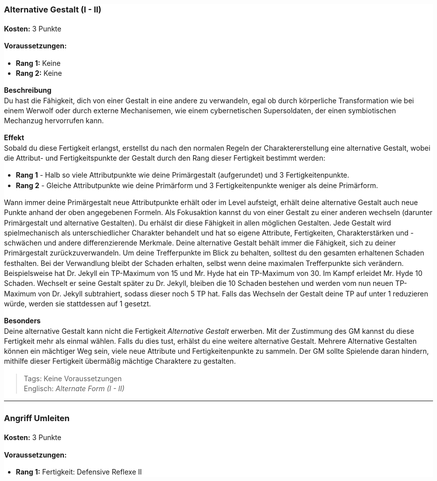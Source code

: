 ### Alternative Gestalt (I - II)
**Kosten:** 3 Punkte

**Voraussetzungen:**  
- **Rang 1:** Keine
- **Rang 2:** Keine

**Beschreibung**  
Du hast die Fähigkeit, dich von einer Gestalt in eine andere zu verwandeln, egal ob durch körperliche Transformation wie bei einem Werwolf oder durch externe Mechanisemen, wie einem cybernetischen Supersoldaten, der einen symbiotischen Mechanzug hervorrufen kann.

**Effekt**  
Sobald du diese Fertigkeit erlangst, erstellst du nach den normalen Regeln der Charaktererstellung eine alternative Gestalt, wobei die Attribut- und Fertigkeitspunkte der Gestalt durch den Rang dieser Fertigkeit bestimmt werden:
<ul>
<li><strong>Rang 1</strong> - Halb so viele Attributpunkte wie deine Primärgestalt (aufgerundet) und 3 Fertigkeitenpunkte.</li>
<li><strong>Rang 2</strong> - Gleiche Attributpunkte wie deine Primärform und 3 Fertigkeitenpunkte weniger als deine Primärform.</li>
</ul>
Wann immer deine Primärgestalt neue Attributpunkte erhält oder im Level aufsteigt, erhält deine alternative Gestalt auch neue Punkte anhand der oben angegebenen Formeln.
Als Fokusaktion kannst du von einer Gestalt zu einer anderen wechseln (darunter Primärgestalt und alternative Gestalten). Du erhälst dir diese Fähigkeit in allen möglichen Gestalten.
Jede Gestalt wird spielmechanisch als unterschiedlicher Charakter behandelt und hat so eigene Attribute, Fertigkeiten, Charakterstärken und -schwächen und andere differenzierende Merkmale. Deine alternative Gestalt behält immer die Fähigkeit, sich zu deiner Primärgestalt zurückzuverwandeln.
Um deine Trefferpunkte im Blick zu behalten, solltest du den gesamten erhaltenen Schaden festhalten. Bei der Verwandlung bleibt der Schaden erhalten, selbst wenn deine maximalen Trefferpunkte sich verändern. Beispielsweise hat Dr. Jekyll ein TP-Maximum von 15 und Mr. Hyde hat ein TP-Maximum von 30. Im Kampf erleidet Mr. Hyde 10 Schaden. Wechselt er seine Gestalt später zu Dr. Jekyll, bleiben die 10 Schaden bestehen und werden vom nun neuen TP-Maximum von Dr. Jekyll subtrahiert, sodass dieser noch 5 TP hat. Falls das Wechseln der Gestalt deine TP auf unter 1 reduzieren würde, werden sie stattdessen auf 1 gesetzt.

**Besonders**  
Deine alternative Gestalt kann nicht die Fertigkeit <em>Alternative Gestalt</em> erwerben.
Mit der Zustimmung des GM kannst du diese Fertigkeit mehr als einmal wählen. Falls du dies tust, erhälst du eine weitere alternative Gestalt. Mehrere Alternative Gestalten können ein mächtiger Weg sein, viele neue Attribute und Fertigkeitenpunkte zu sammeln. Der GM sollte Spielende daran hindern, mithilfe dieser Fertigkeit übermäßig mächtige Charaktere zu gestalten.

> Tags: Keine Voraussetzungen  
> Englisch: _Alternate Form (I - II)_

___

### Angriff Umleiten
**Kosten:** 3 Punkte

**Voraussetzungen:**  
- **Rang 1:** Fertigkeit: Defensive Reflexe II
